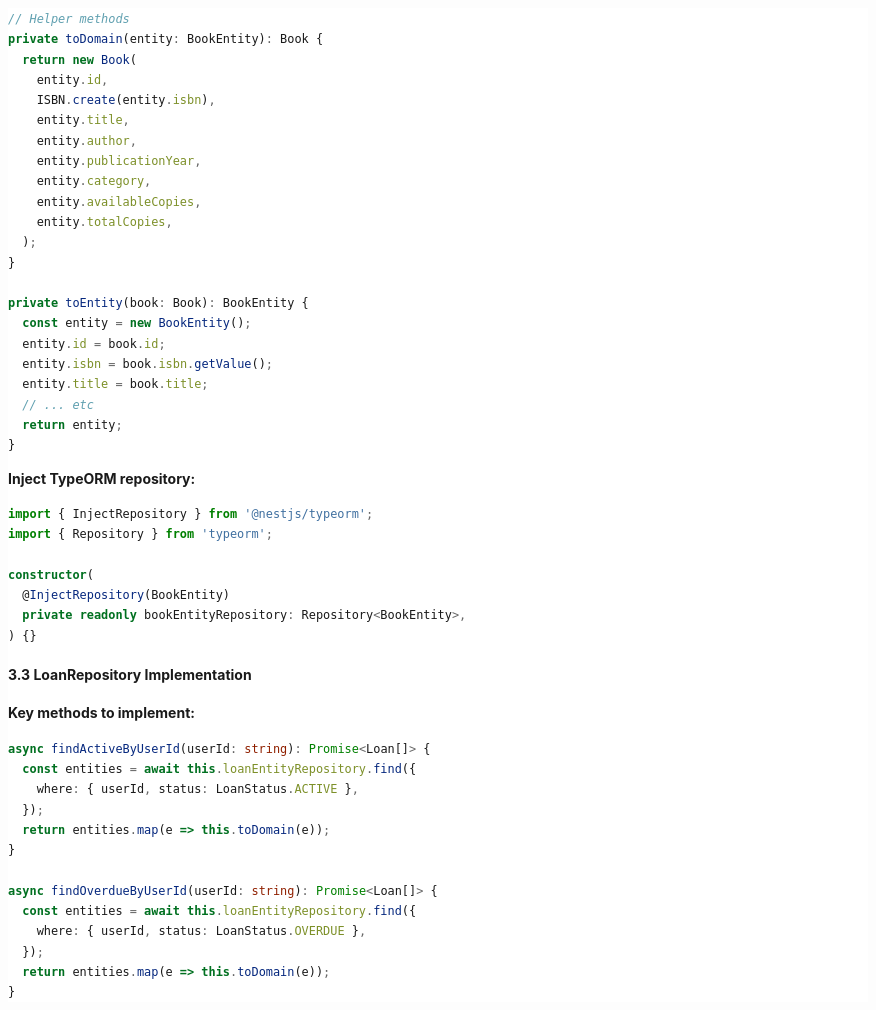 ```typescript
// Helper methods
private toDomain(entity: BookEntity): Book {
  return new Book(
    entity.id,
    ISBN.create(entity.isbn),
    entity.title,
    entity.author,
    entity.publicationYear,
    entity.category,
    entity.availableCopies,
    entity.totalCopies,
  );
}

private toEntity(book: Book): BookEntity {
  const entity = new BookEntity();
  entity.id = book.id;
  entity.isbn = book.isbn.getValue();
  entity.title = book.title;
  // ... etc
  return entity;
}
```

**Inject TypeORM repository:**
```typescript
import { InjectRepository } from '@nestjs/typeorm';
import { Repository } from 'typeorm';

constructor(
  @InjectRepository(BookEntity)
  private readonly bookEntityRepository: Repository<BookEntity>,
) {}
```

#### 3.3 LoanRepository Implementation

**Key methods to implement:**

```typescript
async findActiveByUserId(userId: string): Promise<Loan[]> {
  const entities = await this.loanEntityRepository.find({
    where: { userId, status: LoanStatus.ACTIVE },
  });
  return entities.map(e => this.toDomain(e));
}

async findOverdueByUserId(userId: string): Promise<Loan[]> {
  const entities = await this.loanEntityRepository.find({
    where: { userId, status: LoanStatus.OVERDUE },
  });
  return entities.map(e => this.toDomain(e));
}
```
